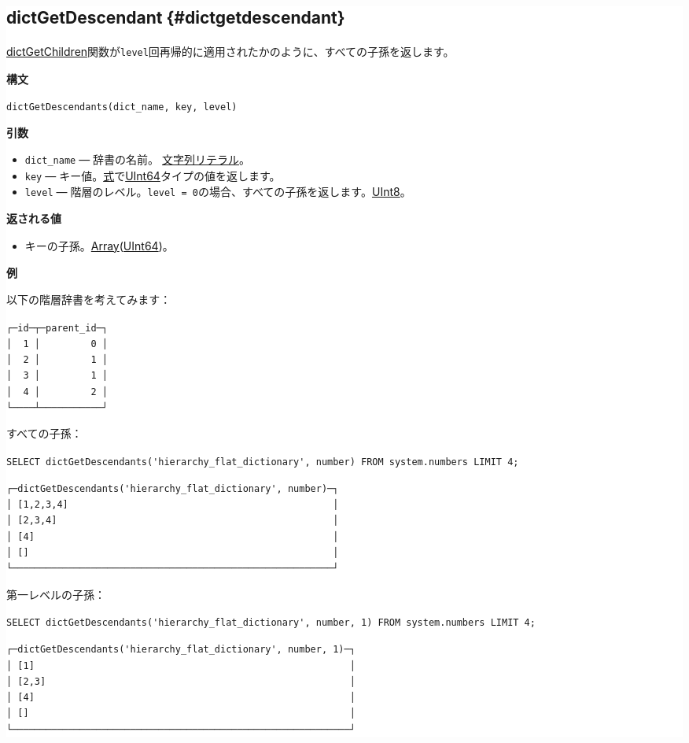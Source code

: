 ## dictGetDescendant {#dictgetdescendant}

[dictGetChildren](#dictgetchildren)関数が`level`回再帰的に適用されたかのように、すべての子孫を返します。

**構文**

```
dictGetDescendants(dict_name, key, level)
```

**引数**

- `dict_name` — 辞書の名前。 [文字列リテラル](/sql-reference/syntax#string)。
- `key` — キー値。[式](/sql-reference/syntax#expressions)で[UInt64](../data-types/int-uint.md)タイプの値を返します。
- `level` — 階層のレベル。`level = 0`の場合、すべての子孫を返します。[UInt8](../data-types/int-uint.md)。

**返される値**

- キーの子孫。[Array](../data-types/array.md)([UInt64](../data-types/int-uint.md))。

**例**

以下の階層辞書を考えてみます：

```
┌─id─┬─parent_id─┐
│  1 │         0 │
│  2 │         1 │
│  3 │         1 │
│  4 │         2 │
└────┴───────────┘
```
すべての子孫：

```
SELECT dictGetDescendants('hierarchy_flat_dictionary', number) FROM system.numbers LIMIT 4;
```

```
┌─dictGetDescendants('hierarchy_flat_dictionary', number)─┐
│ [1,2,3,4]                                               │
│ [2,3,4]                                                 │
│ [4]                                                     │
│ []                                                      │
└─────────────────────────────────────────────────────────┘
```

第一レベルの子孫：

```
SELECT dictGetDescendants('hierarchy_flat_dictionary', number, 1) FROM system.numbers LIMIT 4;
```

```
┌─dictGetDescendants('hierarchy_flat_dictionary', number, 1)─┐
│ [1]                                                        │
│ [2,3]                                                      │
│ [4]                                                        │
│ []                                                         │
└────────────────────────────────────────────────────────────┘
```
